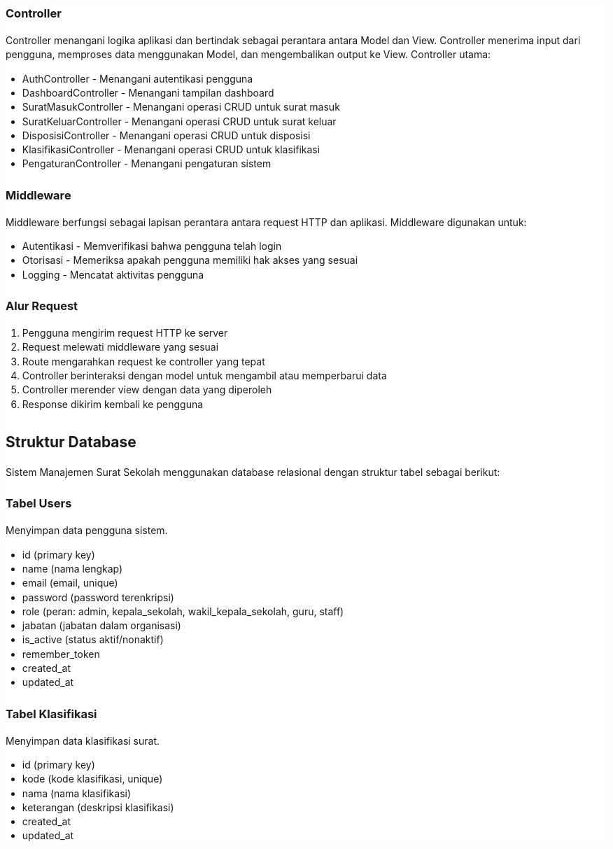 ### Controller
Controller menangani logika aplikasi dan bertindak sebagai perantara antara Model dan View. Controller menerima input dari pengguna, memproses data menggunakan Model, dan mengembalikan output ke View. Controller utama:
- AuthController - Menangani autentikasi pengguna
- DashboardController - Menangani tampilan dashboard
- SuratMasukController - Menangani operasi CRUD untuk surat masuk
- SuratKeluarController - Menangani operasi CRUD untuk surat keluar
- DisposisiController - Menangani operasi CRUD untuk disposisi
- KlasifikasiController - Menangani operasi CRUD untuk klasifikasi
- PengaturanController - Menangani pengaturan sistem

### Middleware
Middleware berfungsi sebagai lapisan perantara antara request HTTP dan aplikasi. Middleware digunakan untuk:
- Autentikasi - Memverifikasi bahwa pengguna telah login
- Otorisasi - Memeriksa apakah pengguna memiliki hak akses yang sesuai
- Logging - Mencatat aktivitas pengguna

### Alur Request
1. Pengguna mengirim request HTTP ke server
2. Request melewati middleware yang sesuai
3. Route mengarahkan request ke controller yang tepat
4. Controller berinteraksi dengan model untuk mengambil atau memperbarui data
5. Controller merender view dengan data yang diperoleh
6. Response dikirim kembali ke pengguna

## Struktur Database

Sistem Manajemen Surat Sekolah menggunakan database relasional dengan struktur tabel sebagai berikut:

### Tabel Users
Menyimpan data pengguna sistem.
- id (primary key)
- name (nama lengkap)
- email (email, unique)
- password (password terenkripsi)
- role (peran: admin, kepala_sekolah, wakil_kepala_sekolah, guru, staff)
- jabatan (jabatan dalam organisasi)
- is_active (status aktif/nonaktif)
- remember_token
- created_at
- updated_at

### Tabel Klasifikasi
Menyimpan data klasifikasi surat.
- id (primary key)
- kode (kode klasifikasi, unique)
- nama (nama klasifikasi)
- keterangan (deskripsi klasifikasi)
- created_at
- updated_at

